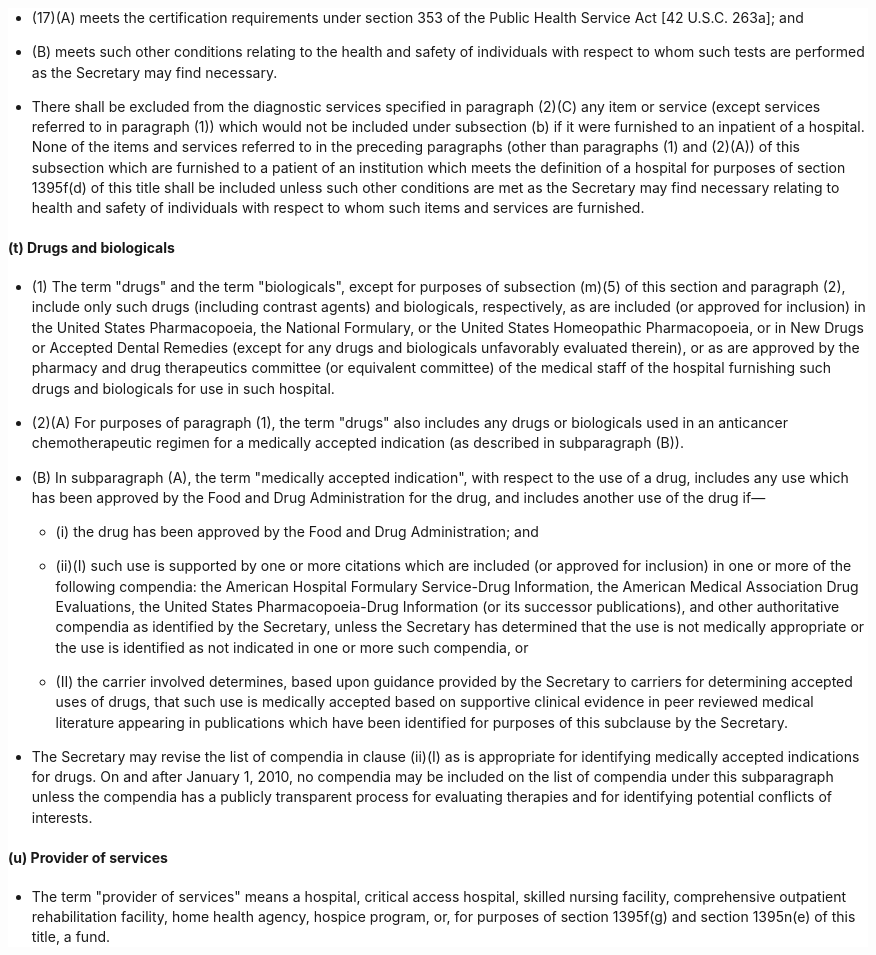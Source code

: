   * (17)(A) meets the certification requirements under section 353 of the Public Health Service Act [42 U.S.C. 263a]; and

  * (B) meets such other conditions relating to the health and safety of individuals with respect to whom such tests are performed as the Secretary may find necessary.


* There shall be excluded from the diagnostic services specified in paragraph (2)(C) any item or service (except services referred to in paragraph (1)) which would not be included under subsection (b) if it were furnished to an inpatient of a hospital. None of the items and services referred to in the preceding paragraphs (other than paragraphs (1) and (2)(A)) of this subsection which are furnished to a patient of an institution which meets the definition of a hospital for purposes of section 1395f(d) of this title shall be included unless such other conditions are met as the Secretary may find necessary relating to health and safety of individuals with respect to whom such items and services are furnished.

#### (t) Drugs and biologicals
* (1) The term "drugs" and the term "biologicals", except for purposes of subsection (m)(5) of this section and paragraph (2), include only such drugs (including contrast agents) and biologicals, respectively, as are included (or approved for inclusion) in the United States Pharmacopoeia, the National Formulary, or the United States Homeopathic Pharmacopoeia, or in New Drugs or Accepted Dental Remedies (except for any drugs and biologicals unfavorably evaluated therein), or as are approved by the pharmacy and drug therapeutics committee (or equivalent committee) of the medical staff of the hospital furnishing such drugs and biologicals for use in such hospital.

* (2)(A) For purposes of paragraph (1), the term "drugs" also includes any drugs or biologicals used in an anticancer chemotherapeutic regimen for a medically accepted indication (as described in subparagraph (B)).

* (B) In subparagraph (A), the term "medically accepted indication", with respect to the use of a drug, includes any use which has been approved by the Food and Drug Administration for the drug, and includes another use of the drug if—

  * (i) the drug has been approved by the Food and Drug Administration; and

  * (ii)(I) such use is supported by one or more citations which are included (or approved for inclusion) in one or more of the following compendia: the American Hospital Formulary Service-Drug Information, the American Medical Association Drug Evaluations, the United States Pharmacopoeia-Drug Information (or its successor publications), and other authoritative compendia as identified by the Secretary, unless the Secretary has determined that the use is not medically appropriate or the use is identified as not indicated in one or more such compendia, or

  * (II) the carrier involved determines, based upon guidance provided by the Secretary to carriers for determining accepted uses of drugs, that such use is medically accepted based on supportive clinical evidence in peer reviewed medical literature appearing in publications which have been identified for purposes of this subclause by the Secretary.


* The Secretary may revise the list of compendia in clause (ii)(I) as is appropriate for identifying medically accepted indications for drugs. On and after January 1, 2010, no compendia may be included on the list of compendia under this subparagraph unless the compendia has a publicly transparent process for evaluating therapies and for identifying potential conflicts of interests.

#### (u) Provider of services
* The term "provider of services" means a hospital, critical access hospital, skilled nursing facility, comprehensive outpatient rehabilitation facility, home health agency, hospice program, or, for purposes of section 1395f(g) and section 1395n(e) of this title, a fund.
